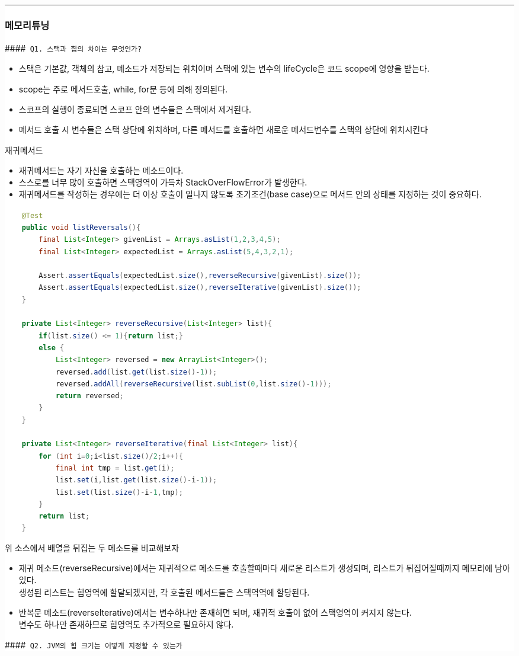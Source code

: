 --------
### 메모리튜닝
  
####` Q1. 스택과 힙의 차이는 무엇인가?`  

- 스택은 기본값, 객체의 참고, 메소드가 저장되는 위치이며 스택에 있는 변수의 lifeCycle은 코드 scope에 영향을 받는다.  
- scope는 주로 메서드호출, while, for문 등에 의해 정의된다.  
- 스코프의 실행이 종료되면 스코프 안의 변수들은 스택에서 제거된다.  

- 메서드 호출 시 변수들은 스택 상단에 위치하며, 다른 메서드를 호출하면 새로운 메서드변수를 스택의 상단에 위치시킨다  

재귀메서드
- 재귀메서드는 자기 자신을 호출하는 메소드이다.
- 스스로를 너무 많이 호출하면 스택영역이 가득차 StackOverFlowError가 발생한다.
- 재귀메서드를 작성하는 경우에는 더 이상 호출이 일나지 않도록 초기조건(base case)으로 메서드 안의 상태를 지정하는 것이 중요하다.

```java
    @Test
    public void listReversals(){
        final List<Integer> givenList = Arrays.asList(1,2,3,4,5);
        final List<Integer> expectedList = Arrays.asList(5,4,3,2,1);

        Assert.assertEquals(expectedList.size(),reverseRecursive(givenList).size());
        Assert.assertEquals(expectedList.size(),reverseIterative(givenList).size());
    }

    private List<Integer> reverseRecursive(List<Integer> list){
        if(list.size() <= 1){return list;}
        else {
            List<Integer> reversed = new ArrayList<Integer>();
            reversed.add(list.get(list.size()-1));
            reversed.addAll(reverseRecursive(list.subList(0,list.size()-1)));
            return reversed;
        }
    }

    private List<Integer> reverseIterative(final List<Integer> list){
        for (int i=0;i<list.size()/2;i++){
            final int tmp = list.get(i);
            list.set(i,list.get(list.size()-i-1));
            list.set(list.size()-i-1,tmp);
        }
        return list;
    }
```
위 소스에서 배열을 뒤집는 두 메소드를 비교해보자   
- 재귀 메소드(reverseRecursive)에서는 재귀적으로 메소드를 호출할때마다 새로운 리스트가 생성되며, 리스트가 뒤집어질때까지 메모리에 남아있다.   
생성된 리스트는 힙영역에 할달되겠지만, 각 호출된 메서드들은 스택역역에 할당된다.

- 반복문 메소드(reverseIterative)에서는 변수하나만 존재히면 되며, 재귀적 호출이 없어 스택영역이 커지지 않는다.  
변수도 하나만 존재하므로 힙영역도 추가적으로 필요하지 않다. 


####` Q2. JVM의 힙 크기는 어떻게 지정할 수 있는가`  

